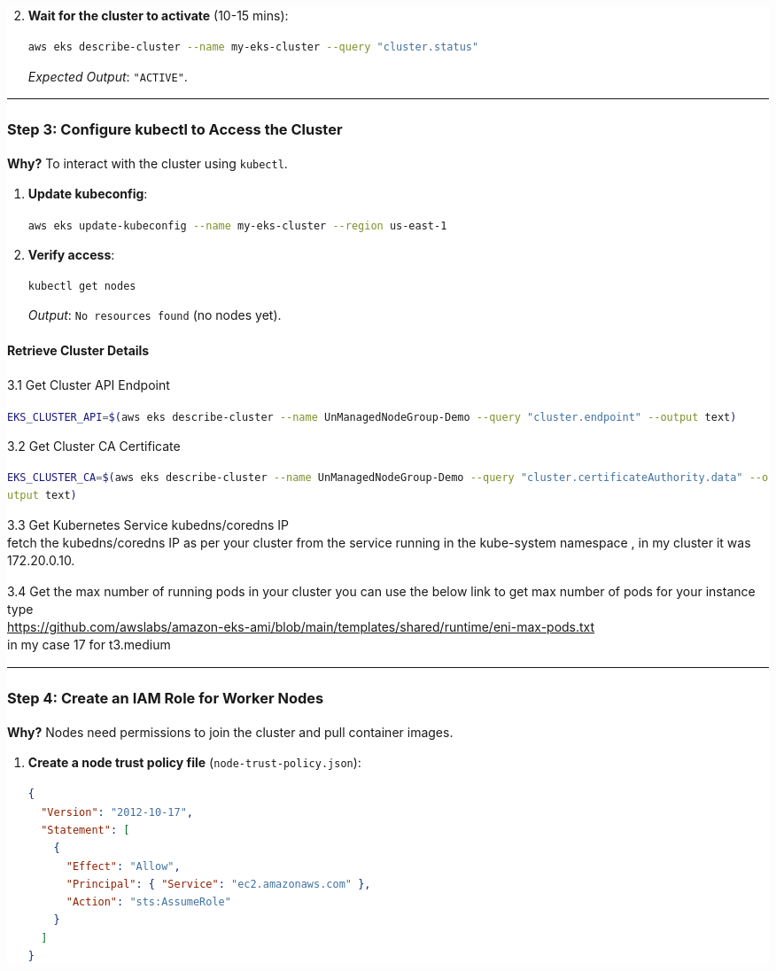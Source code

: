 2. **Wait for the cluster to activate** (10-15 mins):  
   ```bash
   aws eks describe-cluster --name my-eks-cluster --query "cluster.status"
   ```  
   *Expected Output*: `"ACTIVE"`.  

---

### **Step 3: Configure kubectl to Access the Cluster**  
**Why?** To interact with the cluster using `kubectl`.  

1. **Update kubeconfig**:  
   ```bash
   aws eks update-kubeconfig --name my-eks-cluster --region us-east-1
   ```  

2. **Verify access**:  
   ```bash
   kubectl get nodes
   ```  
   *Output*: `No resources found` (no nodes yet).  

#### Retrieve Cluster Details  
  3.1 Get Cluster API Endpoint  
  ```bash
  EKS_CLUSTER_API=$(aws eks describe-cluster --name UnManagedNodeGroup-Demo --query "cluster.endpoint" --output text)
  ```
  3.2 Get Cluster CA Certificate  
  ```bash
  EKS_CLUSTER_CA=$(aws eks describe-cluster --name UnManagedNodeGroup-Demo --query "cluster.certificateAuthority.data" --output text)
  ```
  3.3 Get Kubernetes Service kubedns/coredns IP  
  fetch the kubedns/coredns IP as per your cluster from the service running in the kube-system namespace , in my cluster it was 172.20.0.10.

  3.4 Get the max number of running pods in your cluster 
  you can use the below link to get max number of pods for your instance type  
  https://github.com/awslabs/amazon-eks-ami/blob/main/templates/shared/runtime/eni-max-pods.txt  
  in my case 17 for t3.medium  

---

### **Step 4: Create an IAM Role for Worker Nodes**  
**Why?** Nodes need permissions to join the cluster and pull container images.  

1. **Create a node trust policy file** (`node-trust-policy.json`):  
   ```json
   {
     "Version": "2012-10-17",
     "Statement": [
       {
         "Effect": "Allow",
         "Principal": { "Service": "ec2.amazonaws.com" },
         "Action": "sts:AssumeRole"
       }
     ]
   }
   ```  
